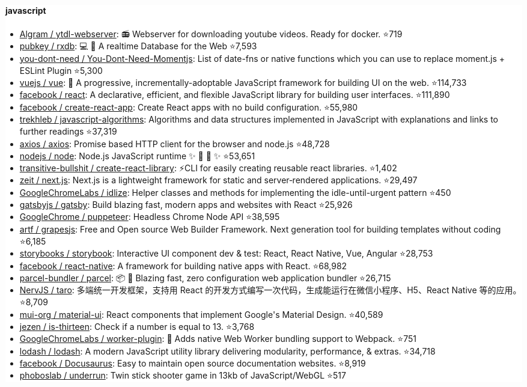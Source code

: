 #### javascript
* [Algram / ytdl-webserver](https://github.com/Algram/ytdl-webserver): 📻
Webserver for downloading youtube videos. Ready for docker. :star:719
* [pubkey / rxdb](https://github.com/pubkey/rxdb): 💻
📱
A realtime Database for the Web :star:7,593
* [you-dont-need / You-Dont-Need-Momentjs](https://github.com/you-dont-need/You-Dont-Need-Momentjs): List of date-fns or native functions which you can use to replace moment.js + ESLint Plugin :star:5,300
* [vuejs / vue](https://github.com/vuejs/vue): 🖖
A progressive, incrementally-adoptable JavaScript framework for building UI on the web. :star:114,733
* [facebook / react](https://github.com/facebook/react): A declarative, efficient, and flexible JavaScript library for building user interfaces. :star:111,890
* [facebook / create-react-app](https://github.com/facebook/create-react-app): Create React apps with no build configuration. :star:55,980
* [trekhleb / javascript-algorithms](https://github.com/trekhleb/javascript-algorithms): Algorithms and data structures implemented in JavaScript with explanations and links to further readings :star:37,319
* [axios / axios](https://github.com/axios/axios): Promise based HTTP client for the browser and node.js :star:48,728
* [nodejs / node](https://github.com/nodejs/node): Node.js JavaScript runtime
✨
🐢
🚀
✨ :star:53,651
* [transitive-bullshit / create-react-library](https://github.com/transitive-bullshit/create-react-library): ⚡CLI for easily creating reusable react libraries. :star:1,402
* [zeit / next.js](https://github.com/zeit/next.js): Next.js is a lightweight framework for static and server‑rendered applications. :star:29,497
* [GoogleChromeLabs / idlize](https://github.com/GoogleChromeLabs/idlize): Helper classes and methods for implementing the idle-until-urgent pattern :star:450
* [gatsbyjs / gatsby](https://github.com/gatsbyjs/gatsby): Build blazing fast, modern apps and websites with React :star:25,926
* [GoogleChrome / puppeteer](https://github.com/GoogleChrome/puppeteer): Headless Chrome Node API :star:38,595
* [artf / grapesjs](https://github.com/artf/grapesjs): Free and Open source Web Builder Framework. Next generation tool for building templates without coding :star:6,185
* [storybooks / storybook](https://github.com/storybooks/storybook): Interactive UI component dev & test: React, React Native, Vue, Angular :star:28,753
* [facebook / react-native](https://github.com/facebook/react-native): A framework for building native apps with React. :star:68,982
* [parcel-bundler / parcel](https://github.com/parcel-bundler/parcel): 📦
🚀
Blazing fast, zero configuration web application bundler :star:26,715
* [NervJS / taro](https://github.com/NervJS/taro): 多端统一开发框架，支持用 React 的开发方式编写一次代码，生成能运行在微信小程序、H5、React Native 等的应用。 :star:8,709
* [mui-org / material-ui](https://github.com/mui-org/material-ui): React components that implement Google's Material Design. :star:40,589
* [jezen / is-thirteen](https://github.com/jezen/is-thirteen): Check if a number is equal to 13. :star:3,768
* [GoogleChromeLabs / worker-plugin](https://github.com/GoogleChromeLabs/worker-plugin): 🐳
Adds native Web Worker bundling support to Webpack. :star:751
* [lodash / lodash](https://github.com/lodash/lodash): A modern JavaScript utility library delivering modularity, performance, & extras. :star:34,718
* [facebook / Docusaurus](https://github.com/facebook/Docusaurus): Easy to maintain open source documentation websites. :star:8,919
* [phoboslab / underrun](https://github.com/phoboslab/underrun): Twin stick shooter game in 13kb of JavaScript/WebGL :star:517
